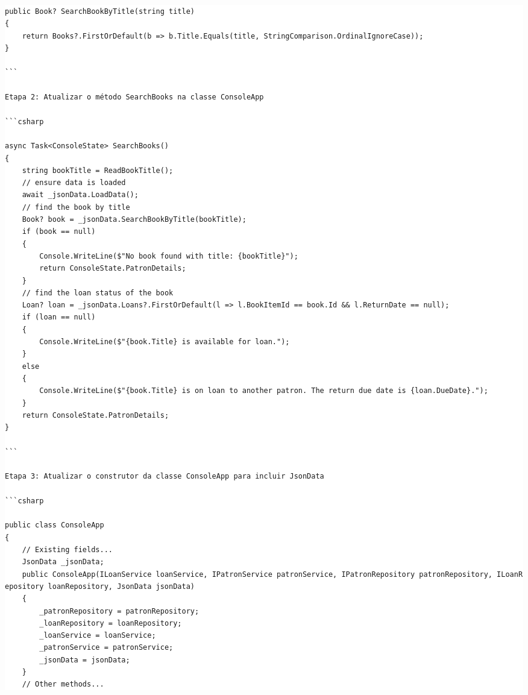     public Book? SearchBookByTitle(string title)
    {
        return Books?.FirstOrDefault(b => b.Title.Equals(title, StringComparison.OrdinalIgnoreCase));
    }

    ```

    Etapa 2: Atualizar o método SearchBooks na classe ConsoleApp

    ```csharp

    async Task<ConsoleState> SearchBooks()
    {
        string bookTitle = ReadBookTitle();
        // ensure data is loaded
        await _jsonData.LoadData();
        // find the book by title
        Book? book = _jsonData.SearchBookByTitle(bookTitle);
        if (book == null)
        {
            Console.WriteLine($"No book found with title: {bookTitle}");
            return ConsoleState.PatronDetails;
        }
        // find the loan status of the book
        Loan? loan = _jsonData.Loans?.FirstOrDefault(l => l.BookItemId == book.Id && l.ReturnDate == null);
        if (loan == null)
        {
            Console.WriteLine($"{book.Title} is available for loan.");
        }
        else
        {
            Console.WriteLine($"{book.Title} is on loan to another patron. The return due date is {loan.DueDate}.");
        }
        return ConsoleState.PatronDetails;
    }

    ```

    Etapa 3: Atualizar o construtor da classe ConsoleApp para incluir JsonData

    ```csharp

    public class ConsoleApp
    {
        // Existing fields...
        JsonData _jsonData;
        public ConsoleApp(ILoanService loanService, IPatronService patronService, IPatronRepository patronRepository, ILoanRepository loanRepository, JsonData jsonData)
        {
            _patronRepository = patronRepository;
            _loanRepository = loanRepository;
            _loanService = loanService;
            _patronService = patronService;
            _jsonData = jsonData;
        }
        // Other methods...
